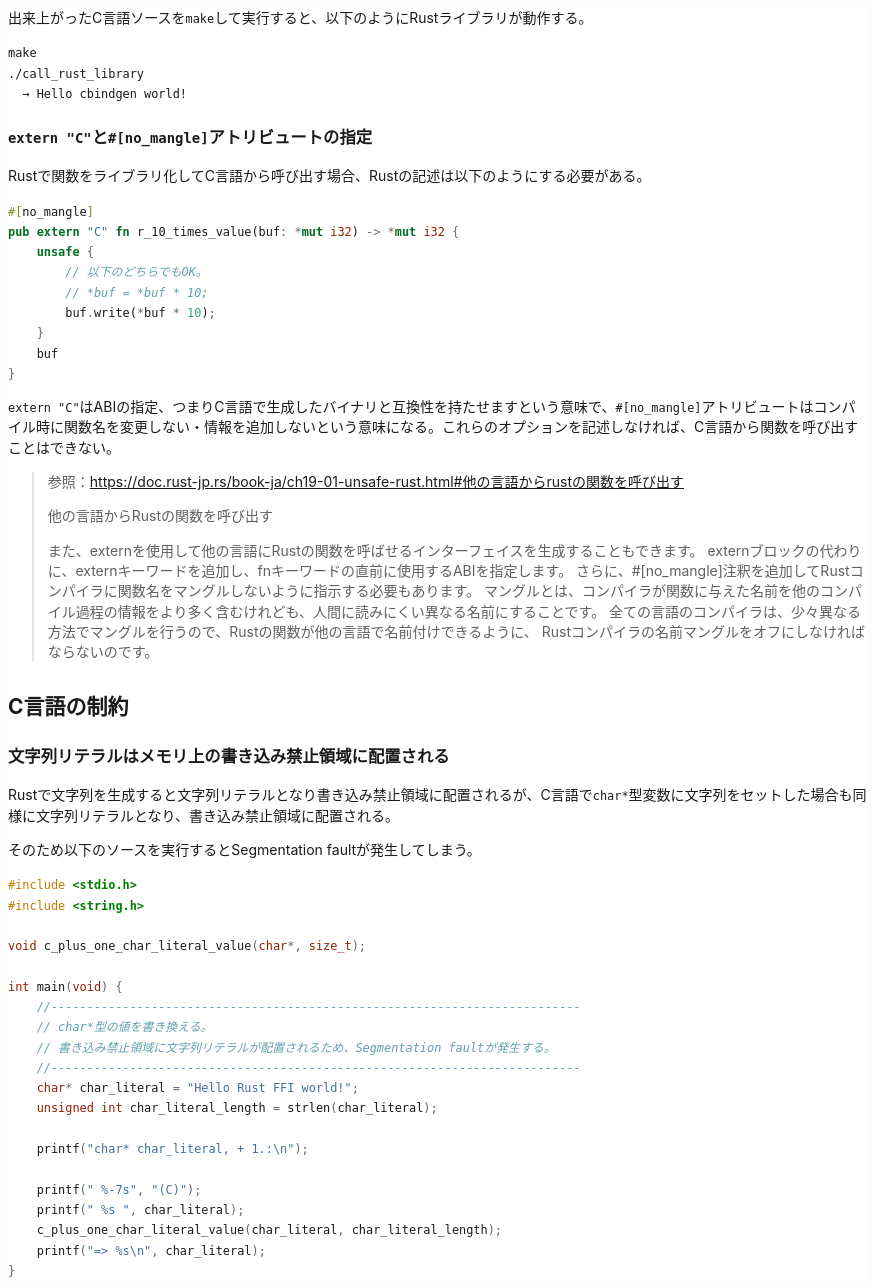 出来上がったC言語ソースを`make`して実行すると、以下のようにRustライブラリが動作する。

```shell
make
./call_rust_library
  → Hello cbindgen world!
```

### `extern "C"`と`#[no_mangle]`アトリビュートの指定

Rustで関数をライブラリ化してC言語から呼び出す場合、Rustの記述は以下のようにする必要がある。

```rust
#[no_mangle]
pub extern "C" fn r_10_times_value(buf: *mut i32) -> *mut i32 {
    unsafe {
        // 以下のどちらでもOK。
        // *buf = *buf * 10;
        buf.write(*buf * 10);
    }
    buf
}
```

`extern "C"`はABIの指定、つまりC言語で生成したバイナリと互換性を持たせますという意味で、`#[no_mangle]`アトリビュートはコンパイル時に関数名を変更しない・情報を追加しないという意味になる。これらのオプションを記述しなければ、C言語から関数を呼び出すことはできない。

> 参照：<https://doc.rust-jp.rs/book-ja/ch19-01-unsafe-rust.html#他の言語からrustの関数を呼び出す>
>
> 他の言語からRustの関数を呼び出す
>
> また、externを使用して他の言語にRustの関数を呼ばせるインターフェイスを生成することもできます。
> externブロックの代わりに、externキーワードを追加し、fnキーワードの直前に使用するABIを指定します。
> さらに、#[no_mangle]注釈を追加してRustコンパイラに関数名をマングルしないように指示する必要もあります。
> マングルとは、コンパイラが関数に与えた名前を他のコンパイル過程の情報をより多く含むけれども、人間に読みにくい異なる名前にすることです。
> 全ての言語のコンパイラは、少々異なる方法でマングルを行うので、Rustの関数が他の言語で名前付けできるように、
> Rustコンパイラの名前マングルをオフにしなければならないのです。

## C言語の制約

### 文字列リテラルはメモリ上の書き込み禁止領域に配置される

Rustで文字列を生成すると文字列リテラルとなり書き込み禁止領域に配置されるが、C言語で`char*`型変数に文字列をセットした場合も同様に文字列リテラルとなり、書き込み禁止領域に配置される。

そのため以下のソースを実行するとSegmentation faultが発生してしまう。

```c
#include <stdio.h>
#include <string.h>

void c_plus_one_char_literal_value(char*, size_t);

int main(void) {
    //--------------------------------------------------------------------------
    // char*型の値を書き換える。
    // 書き込み禁止領域に文字列リテラルが配置されるため、Segmentation faultが発生する。
    //--------------------------------------------------------------------------
    char* char_literal = "Hello Rust FFI world!";
    unsigned int char_literal_length = strlen(char_literal);

    printf("char* char_literal, + 1.:\n");

    printf(" %-7s", "(C)");
    printf(" %s ", char_literal);
    c_plus_one_char_literal_value(char_literal, char_literal_length);
    printf("=> %s\n", char_literal);
}
```
